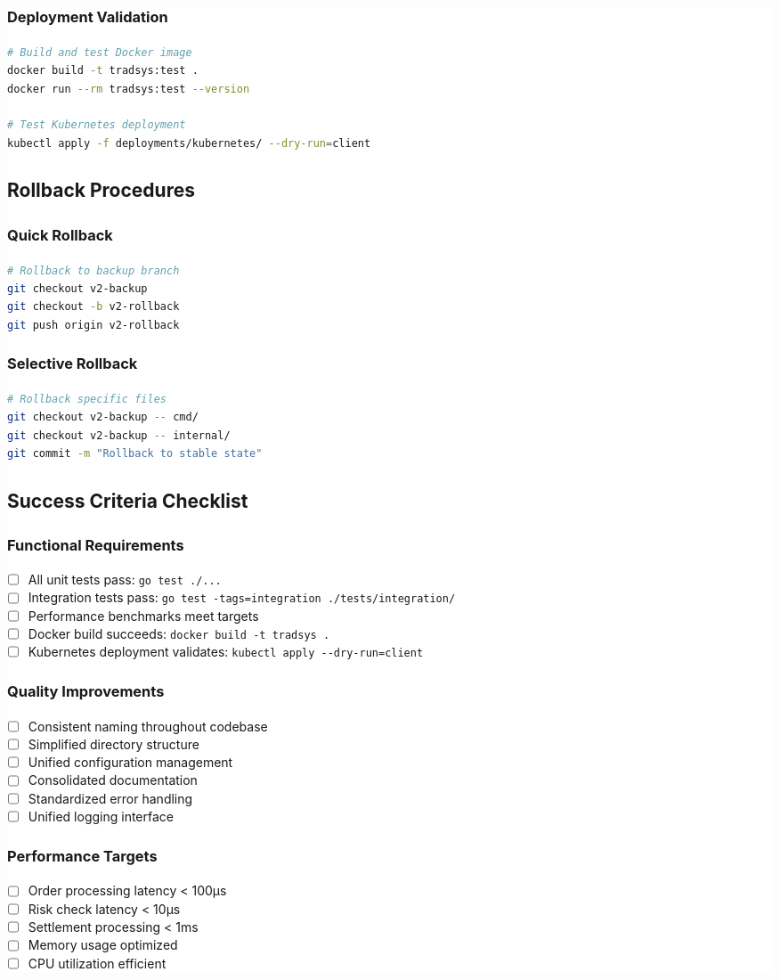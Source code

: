 ### Deployment Validation
```bash
# Build and test Docker image
docker build -t tradsys:test .
docker run --rm tradsys:test --version

# Test Kubernetes deployment
kubectl apply -f deployments/kubernetes/ --dry-run=client
```

## Rollback Procedures

### Quick Rollback
```bash
# Rollback to backup branch
git checkout v2-backup
git checkout -b v2-rollback
git push origin v2-rollback
```

### Selective Rollback
```bash
# Rollback specific files
git checkout v2-backup -- cmd/
git checkout v2-backup -- internal/
git commit -m "Rollback to stable state"
```

## Success Criteria Checklist

### Functional Requirements
- [ ] All unit tests pass: `go test ./...`
- [ ] Integration tests pass: `go test -tags=integration ./tests/integration/`
- [ ] Performance benchmarks meet targets
- [ ] Docker build succeeds: `docker build -t tradsys .`
- [ ] Kubernetes deployment validates: `kubectl apply --dry-run=client`

### Quality Improvements
- [ ] Consistent naming throughout codebase
- [ ] Simplified directory structure
- [ ] Unified configuration management
- [ ] Consolidated documentation
- [ ] Standardized error handling
- [ ] Unified logging interface

### Performance Targets
- [ ] Order processing latency < 100μs
- [ ] Risk check latency < 10μs
- [ ] Settlement processing < 1ms
- [ ] Memory usage optimized
- [ ] CPU utilization efficient
